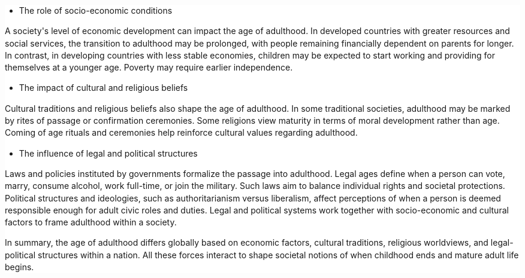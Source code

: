 - The role of socio-economic conditions

A society's level of economic development can impact the age of adulthood. In developed countries with greater resources and social services, the transition to adulthood may be prolonged, with people remaining financially dependent on parents for longer. In contrast, in developing countries with less stable economies, children may be expected to start working and providing for themselves at a younger age. Poverty may require earlier independence.

- The impact of cultural and religious beliefs 

Cultural traditions and religious beliefs also shape the age of adulthood. In some traditional societies, adulthood may be marked by rites of passage or confirmation ceremonies. Some religions view maturity in terms of moral development rather than age. Coming of age rituals and ceremonies help reinforce cultural values regarding adulthood. 

- The influence of legal and political structures

Laws and policies instituted by governments formalize the passage into adulthood. Legal ages define when a person can vote, marry, consume alcohol, work full-time, or join the military. Such laws aim to balance individual rights and societal protections. Political structures and ideologies, such as authoritarianism versus liberalism, affect perceptions of when a person is deemed responsible enough for adult civic roles and duties. Legal and political systems work together with socio-economic and cultural factors to frame adulthood within a society.

In summary, the age of adulthood differs globally based on economic factors, cultural traditions, religious worldviews, and legal-political structures within a nation. All these forces interact to shape societal notions of when childhood ends and mature adult life begins.
